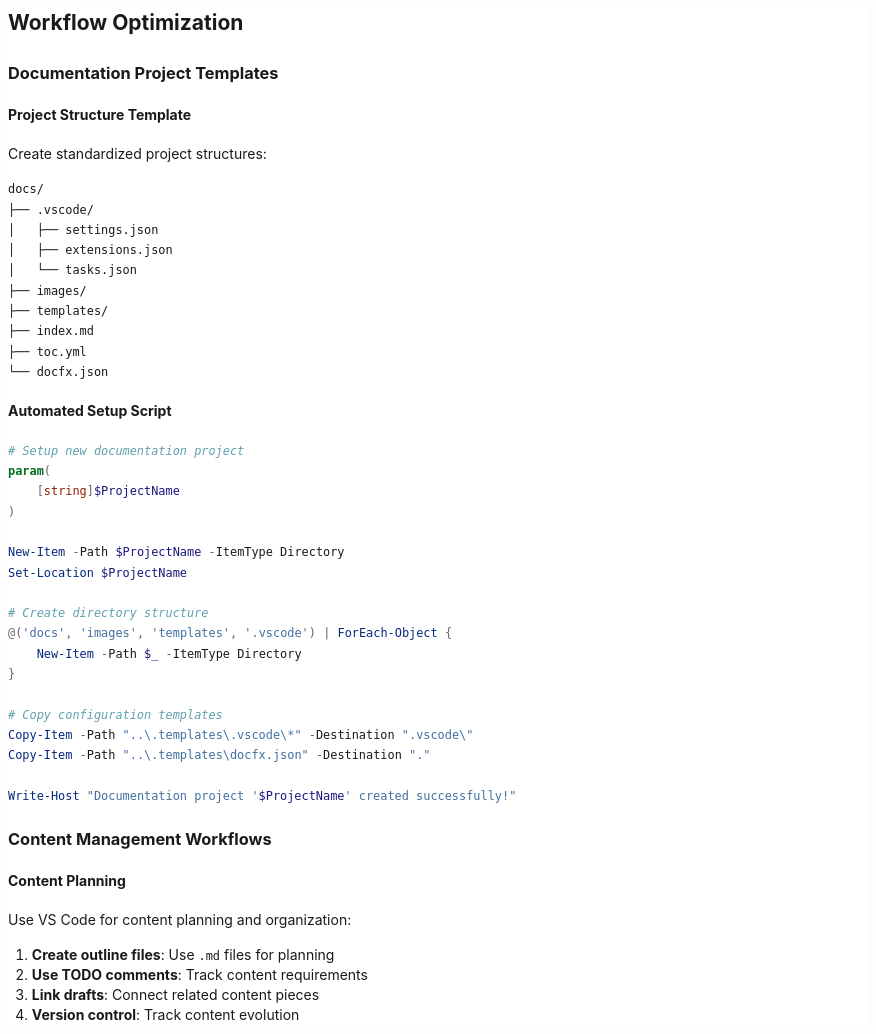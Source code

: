 ## Workflow Optimization

### Documentation Project Templates

#### Project Structure Template

Create standardized project structures:

```text
docs/
├── .vscode/
│   ├── settings.json
│   ├── extensions.json
│   └── tasks.json
├── images/
├── templates/
├── index.md
├── toc.yml
└── docfx.json
```

#### Automated Setup Script

```powershell
# Setup new documentation project
param(
    [string]$ProjectName
)

New-Item -Path $ProjectName -ItemType Directory
Set-Location $ProjectName

# Create directory structure
@('docs', 'images', 'templates', '.vscode') | ForEach-Object {
    New-Item -Path $_ -ItemType Directory
}

# Copy configuration templates
Copy-Item -Path "..\.templates\.vscode\*" -Destination ".vscode\"
Copy-Item -Path "..\.templates\docfx.json" -Destination "."

Write-Host "Documentation project '$ProjectName' created successfully!"
```

### Content Management Workflows

#### Content Planning

Use VS Code for content planning and organization:

1. **Create outline files**: Use `.md` files for planning
2. **Use TODO comments**: Track content requirements
3. **Link drafts**: Connect related content pieces
4. **Version control**: Track content evolution
